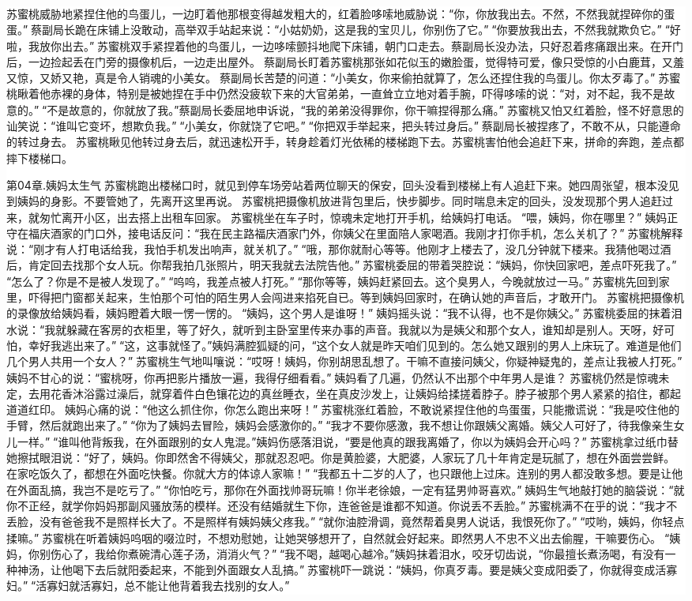 苏蜜桃威胁地紧捏住他的鸟蛋儿，一边盯着他那根变得越发粗大的，红着脸哆嗦地威胁说：“你，你放我出去。不然，不然我就捏碎你的蛋蛋。”
蔡副局长跪在床铺上没敢动，高举双手站起来说：“小姑奶奶，这是我的宝贝儿，你别伤了它。”
“你要放我出去，不然我就欺负它。”
“好啦，我放你出去。”
苏蜜桃双手紧捏着他的鸟蛋儿，一边哆嗦颤抖地爬下床铺，朝门口走去。蔡副局长没办法，只好忍着疼痛跟出来。在开门后，一边捡起丢在门旁的摄像机后，一边走出屋外。
蔡副局长盯着苏蜜桃那张如花似玉的嫩脸蛋，觉得特可爱，像只受惊的小白鹿茸，又羞又惊，又娇又艳，真是令人销魂的小美女。
蔡副局长苦楚的问道：“小美女，你来偷拍就算了，怎么还捏住我的鸟蛋儿。你太歹毒了。”
苏蜜桃瞅着他赤裸的身体，特别是被她捏在手中仍然没疲软下来的大官弟弟，一直耸立立地对着手腕，吓得哆嗦的说：“对，对不起，我不是故意的。”
“不是故意的，你就放了我。”蔡副局长委屈地申诉说，“我的弟弟没得罪你，你干嘛捏得那么痛。”
苏蜜桃又怕又红着脸，怪不好意思的讪笑说：“谁叫它变坏，想欺负我。”
“小美女，你就饶了它吧。”
“你把双手举起来，把头转过身后。”
蔡副局长被捏疼了，不敢不从，只能遵命的转过身去。
苏蜜桃瞅见他转过身去后，就迅速松开手，转身趁着灯光依稀的楼梯跑下去。苏蜜桃害怕他会追赶下来，拼命的奔跑，差点都摔下楼梯口。


第04章.姨妈太生气
苏蜜桃跑出楼梯口时，就见到停车场旁站着两位聊天的保安，回头没看到楼梯上有人追赶下来。她四周张望，根本没见到姨妈的身影。不要管她了，先离开这里再说。
苏蜜桃把摄像机放进背包里后，快步脚步。同时喘息未定的回头，没发现那个男人追赶过来，就匆忙离开小区，出去搭上出租车回家。
苏蜜桃坐在车子时，惊魂未定地打开手机，给姨妈打电话。
“喂，姨妈，你在哪里？”
姨妈正守在福庆酒家的门口外，接电话反问：“我在民主路福庆酒家门外，你姨父在里面陪人家喝酒。我刚才打你手机，怎么关机了？”
苏蜜桃解释说：“刚才有人打电话给我，我怕手机发出响声，就关机了。”
“哦，那你就耐心等等。他刚才上楼去了，没几分钟就下楼来。我猜他喝过酒后，肯定回去找那个女人玩。你帮我拍几张照片，明天我就去法院告他。”
苏蜜桃委屈的带着哭腔说：“姨妈，你快回家吧，差点吓死我了。”
“怎么了？你是不是被人发现了。”
“呜呜，我差点被人打死。”
“那你等等，姨妈赶紧回去。这个臭男人，今晚就放过一马。”
苏蜜桃先回到家里，吓得把门窗都关起来，生怕那个可怕的陌生男人会闯进来掐死自已。等到姨妈回家时，在确认她的声音后，才敢开门。
苏蜜桃把摄像机的录像放给姨妈看，姨妈瞪着大眼一愣一愣的。
“姨妈，这个男人是谁呀！”
姨妈摇头说：“我不认得，也不是你姨父。”
苏蜜桃委屈的抹着泪水说：“我就躲藏在客房的衣柜里，等了好久，就听到主卧室里传来办事的声音。我就以为是姨父和那个女人，谁知却是别人。天呀，好可怕，幸好我逃出来了。”
“这，这事就怪了。”姨妈满腔狐疑的问，“这个女人就是昨天咱们见到的。怎么她又跟别的男人上床玩了。难道是他们几个男人共用一个女人？”
苏蜜桃生气地叫嚷说：“哎呀！姨妈，你别胡思乱想了。干嘛不直接问姨父，你疑神疑鬼的，差点让我被人打死。”
姨妈不甘心的说：“蜜桃呀，你再把影片播放一遍，我得仔细看看。”
姨妈看了几遍，仍然认不出那个中年男人是谁？
苏蜜桃仍然是惊魂未定，去用花香沐浴露过澡后，就穿着件白色镶花边的真丝睡衣，坐在真皮沙发上，让姨妈给揉搓着脖子。脖子被那个男人紧紧的掐住，都起道道红印。
姨妈心痛的说：“他这么抓住你，你怎么跑出来呀！”
苏蜜桃涨红着脸，不敢说紧捏住他的鸟蛋蛋，只能撒谎说：“我是咬住他的手臂，然后就跑出来了。”
“你为了姨妈去冒险，姨妈会感激你的。”
“我才不要你感激，我不想让你跟姨父离婚。姨父人可好了，待我像亲生女儿一样。”
“谁叫他背叛我，在外面跟别的女人鬼混。”姨妈伤感落泪说，“要是他真的跟我离婚了，你以为姨妈会开心吗？”
苏蜜桃拿过纸巾替她擦拭眼泪说：“好了，姨妈。你即然舍不得姨父，那就忍忍吧。你是黄脸婆，大肥婆，人家玩了几十年肯定是玩腻了，想在外面尝尝鲜。在家吃饭久了，都想在外面吃快餐。你就大方的体谅人家嘛！”
“我都五十二岁的人了，也只跟他上过床。连别的男人都没敢多想。要是让他在外面乱搞，我岂不是吃亏了。”
“你怕吃亏，那你在外面找帅哥玩嘛！你半老徐娘，一定有猛男帅哥喜欢。”
姨妈生气地敲打她的脑袋说：“就你不正经，就学你妈妈那副风骚放荡的模样。还没有结婚就生下你，连爸爸是谁都不知道。你说丢不丢脸。”
苏蜜桃满不在乎的说：“我才不丢脸，没有爸爸我不是照样长大了。不是照样有姨妈姨父疼我。”
“就你油腔滑调，竟然帮着臭男人说话，我恨死你了。”
“哎哟，姨妈，你轻点揉嘛。”
苏蜜桃在听着姨妈呜咽的啜泣时，不想劝慰她，让她哭够想开了，自然就会好起来。即然男人不忠不义出去偷腥，干嘛要伤心。
“姨妈，你别伤心了，我给你煮碗清心莲子汤，消消火气？”
“我不喝，越喝心越冷。”姨妈抹着泪水，咬牙切齿说，“你最擅长煮汤喝，有没有一种神汤，让他喝下去后就阳委起来，不能到外面跟女人乱搞。”
苏蜜桃吓一跳说：“姨妈，你真歹毒。要是姨父变成阳委了，你就得变成活寡妇。”
“活寡妇就活寡妇，总不能让他背着我去找别的女人。”
